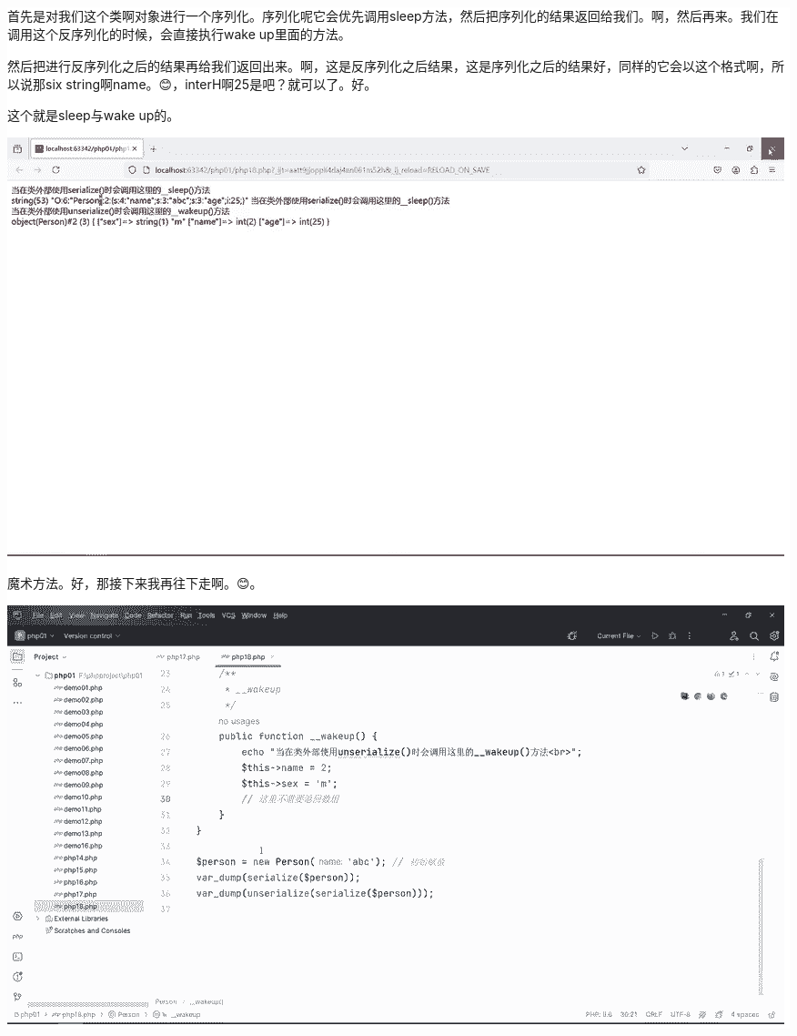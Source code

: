 首先是对我们这个类啊对象进行一个序列化。序列化呢它会优先调用sleep方法，然后把序列化的结果返回给我们。啊，然后再来。我们在调用这个反序列化的时候，会直接执行wake up里面的方法。

然后把进行反序列化之后的结果再给我们返回出来。啊，这是反序列化之后结果，这是序列化之后的结果好，同样的它会以这个格式啊，所以说那six string啊name。😊，interH啊25是吧？就可以了。好。

这个就是sleep与wake up的。

![](img/19b369fbdca31b3521be389c868ffd8c_19.png)

魔术方法。好，那接下来我再往下走啊。😊。

![](img/19b369fbdca31b3521be389c868ffd8c_21.png)
